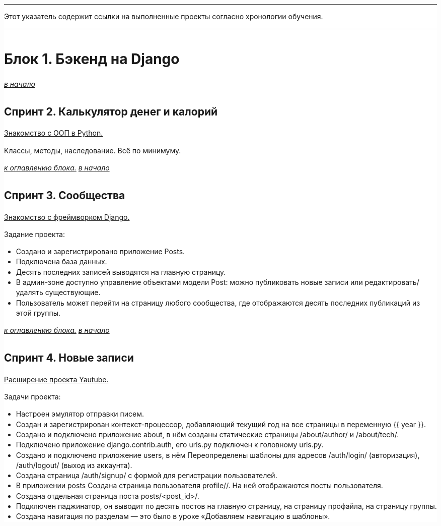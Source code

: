 ***
 
 Этот указатель содержит ссылки на выполненные проекты согласно хронологии обучения.

*** 
 
 # <a name="Блок_1"></a>Блок 1. Бэкенд на Django

[*в начало*](#Начало)

## Спринт 2. Калькулятор денег и калорий ##

<a href="https://github.com/lets-dancing/hw_python_oop" target="_blank" title="https://github.com/lets-dancing/hw_python_oop">Знакомство с ООП в Python.</a>

Классы, методы, наследование. Всё по минимуму.

[*к оглавлению блока.*](#Блок_1)    [*в начало*](#Начало)

## Спринт 3. Сообщества ##

<a href="https://github.com/lets-dancing/hw02_community" target="_blank" title="https://github.com/lets-dancing/hw02_community">Знакомство с фреймворком Django.</a>

Задание проекта:
* Создано и зарегистрировано приложение Posts.
* Подключена база данных.
* Десять последних записей выводятся на главную страницу.
* В админ-зоне доступно управление объектами модели Post: можно публиковать новые записи или редактировать/удалять существующие.
* Пользователь может перейти на страницу любого сообщества, где отображаются десять последних публикаций из этой группы.

[*к оглавлению блока.*](#Блок_1)    [*в начало*](#Начало)

## Спринт 4. Новые записи ##

<a href="https://github.com/lets-dancing/hw03_forms" target="_blank" title="https://github.com/lets-dancing/hw03_forms">Расширение проекта Yautube.</a>
   
Задачи проекта:
* Настроен эмулятор отправки писем.
* Cоздан и зарегистрирован контекст-процессор, добавляющий текущий год на все страницы в переменную {{ year }}.
* Создано и подключено приложение about, в нём созданы статические страницы /about/author/ и /about/tech/.
* Подключено приложение django.contrib.auth, его urls.py подключен к головному urls.py.
* Создано и подключено приложение users, в нём Переопределены шаблоны для адресов /auth/login/ (авторизация), /auth/logout/ (выход из аккаунта).
* Создана страница /auth/signup/ с формой для регистрации пользователей.
* В приложении posts Создана страница пользователя profile/<username>/. На ней отображаются посты пользователя. 
* Создана отдельная страница поста posts/<post_id>/.
* Подключен паджинатор, он выводит по десять постов на главную страницу, на страницу профайла, на страницу группы.
* Создана навигация по разделам — это было в уроке «Добавляем навигацию в шаблоны».
